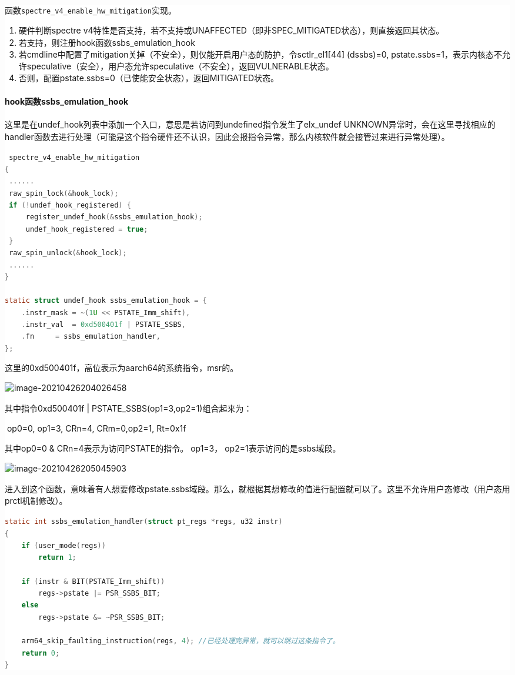 函数`spectre_v4_enable_hw_mitigation`实现。

1. 硬件判断spectre v4特性是否支持，若不支持或UNAFFECTED（即非SPEC_MITIGATED状态），则直接返回其状态。
2. 若支持，则注册hook函数ssbs_emulation_hook
3. 若cmdline中配置了mitigation关掉（不安全），则仅能开启用户态的防护，令sctlr_el1[44] (dssbs)=0, pstate.ssbs=1，表示内核态不允许speculative（安全），用户态允许speculative（不安全），返回VULNERABLE状态。
4. 否则，配置pstate.ssbs=0（已使能安全状态），返回MITIGATED状态。

#### hook函数ssbs_emulation_hook

这里是在undef_hook列表中添加一个入口，意思是若访问到undefined指令发生了elx_undef UNKNOWN异常时，会在这里寻找相应的handler函数去进行处理（可能是这个指令硬件还不认识，因此会报指令异常，那么内核软件就会接管过来进行异常处理）。

``` c
 spectre_v4_enable_hw_mitigation
{
 ......    
 raw_spin_lock(&hook_lock);
 if (!undef_hook_registered) {
     register_undef_hook(&ssbs_emulation_hook);
     undef_hook_registered = true;
 }
 raw_spin_unlock(&hook_lock);
 ......
}

static struct undef_hook ssbs_emulation_hook = {
    .instr_mask = ~(1U << PSTATE_Imm_shift),
    .instr_val  = 0xd500401f | PSTATE_SSBS,
    .fn     = ssbs_emulation_handler,
};
```

这里的0xd500401f，高位表示为aarch64的系统指令，msr的。

![image-20210426204026458](D:\at_work\Documents\我的总结文档\images\image-20210426204026458.png)

其中指令0xd500401f | PSTATE_SSBS(op1=3,op2=1)组合起来为： 

​	op0=0, op1=3, CRn=4, CRm=0,op2=1, Rt=0x1f

其中op0=0 & CRn=4表示为访问PSTATE的指令。 op1=3， op2=1表示访问的是ssbs域段。

![image-20210426205045903](D:\at_work\Documents\我的总结文档\images\image-20210426204103638.png)

进入到这个函数，意味着有人想要修改pstate.ssbs域段。那么，就根据其想修改的值进行配置就可以了。这里不允许用户态修改（用户态用prctl机制修改）。

``` c
static int ssbs_emulation_handler(struct pt_regs *regs, u32 instr)
{
    if (user_mode(regs))
        return 1;

    if (instr & BIT(PSTATE_Imm_shift))
        regs->pstate |= PSR_SSBS_BIT;
    else
        regs->pstate &= ~PSR_SSBS_BIT;

    arm64_skip_faulting_instruction(regs, 4); //已经处理完异常，就可以跳过这条指令了。
    return 0;
}
```
